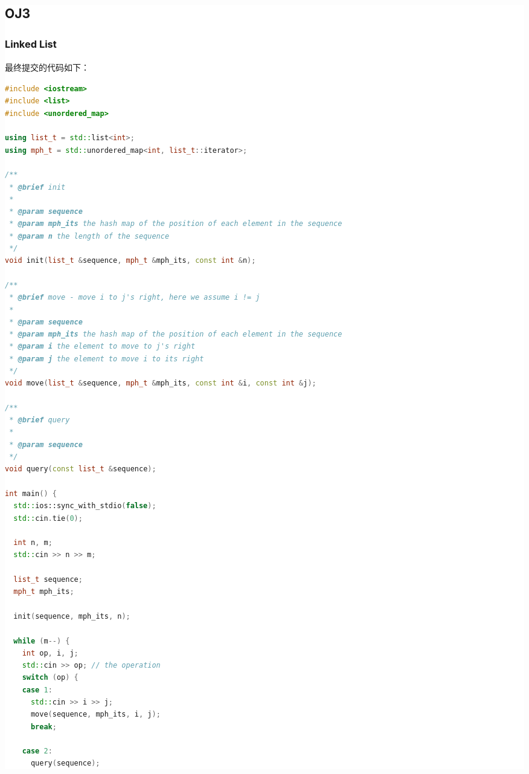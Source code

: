 ## OJ3

### Linked List

最终提交的代码如下：

```cpp
#include <iostream>
#include <list>
#include <unordered_map>

using list_t = std::list<int>;
using mph_t = std::unordered_map<int, list_t::iterator>;

/**
 * @brief init
 *
 * @param sequence
 * @param mph_its the hash map of the position of each element in the sequence
 * @param n the length of the sequence
 */
void init(list_t &sequence, mph_t &mph_its, const int &n);

/**
 * @brief move - move i to j's right, here we assume i != j
 *
 * @param sequence
 * @param mph_its the hash map of the position of each element in the sequence
 * @param i the element to move to j's right
 * @param j the element to move i to its right
 */
void move(list_t &sequence, mph_t &mph_its, const int &i, const int &j);

/**
 * @brief query
 *
 * @param sequence
 */
void query(const list_t &sequence);

int main() {
  std::ios::sync_with_stdio(false);
  std::cin.tie(0);

  int n, m;
  std::cin >> n >> m;

  list_t sequence;
  mph_t mph_its;

  init(sequence, mph_its, n);

  while (m--) {
    int op, i, j;
    std::cin >> op; // the operation
    switch (op) {
    case 1:
      std::cin >> i >> j;
      move(sequence, mph_its, i, j);
      break;

    case 2:
      query(sequence);
```